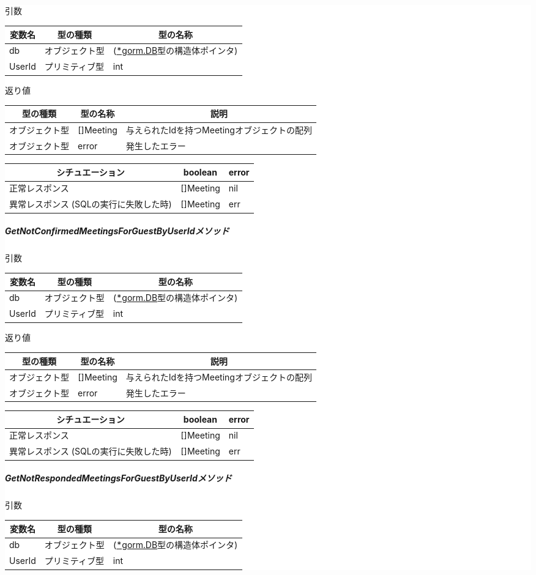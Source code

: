 引数

| 変数名 | 型の種類 | 型の名称 |
| ---- | ---- | ---- | 
| db | オブジェクト型 | ([*gorm.DB](https://pkg.go.dev/gorm.io/gorm#DB)型の構造体ポインタ) |
| UserId | プリミティブ型 | int |

返り値

| 型の種類 | 型の名称 | 説明 |  
| ---- | ---- | ---- |  
| オブジェクト型 | []Meeting | 与えられたIdを持つMeetingオブジェクトの配列 |
| オブジェクト型 | error | 発生したエラー |

| シチュエーション | boolean | error |  
| ---- | ---- | ---- | 
| 正常レスポンス | []Meeting | nil |
| 異常レスポンス (SQLの実行に失敗した時) | []Meeting | err |

##### GetNotConfirmedMeetingsForGuestByUserIdメソッド

引数

| 変数名 | 型の種類 | 型の名称 |
| ---- | ---- | ---- |
| db | オブジェクト型 | ([*gorm.DB](https://pkg.go.dev/gorm.io/gorm#DB)型の構造体ポインタ) |
| UserId | プリミティブ型 | int |

返り値

| 型の種類 | 型の名称 | 説明 |  
| ---- | ---- | ---- | 
| オブジェクト型 | []Meeting | 与えられたIdを持つMeetingオブジェクトの配列 |
| オブジェクト型 | error | 発生したエラー |

| シチュエーション | boolean | error |  
| ---- | ---- | ---- | 
| 正常レスポンス | []Meeting | nil |
| 異常レスポンス (SQLの実行に失敗した時) | []Meeting | err |

##### GetNotRespondedMeetingsForGuestByUserIdメソッド

引数

| 変数名 | 型の種類 | 型の名称 |
| ---- | ---- | ---- |
| db | オブジェクト型 | ([*gorm.DB](https://pkg.go.dev/gorm.io/gorm#DB)型の構造体ポインタ) |
| UserId | プリミティブ型 | int |
